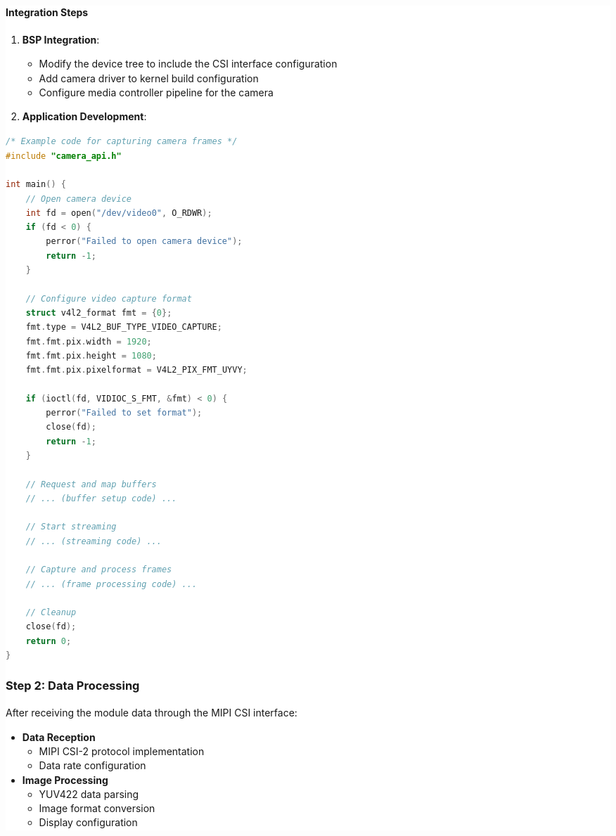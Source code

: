 #### Integration Steps

1. **BSP Integration**:
   - Modify the device tree to include the CSI interface configuration
   - Add camera driver to kernel build configuration
   - Configure media controller pipeline for the camera

2. **Application Development**:

```c
/* Example code for capturing camera frames */
#include "camera_api.h"

int main() {
    // Open camera device
    int fd = open("/dev/video0", O_RDWR);
    if (fd < 0) {
        perror("Failed to open camera device");
        return -1;
    }
    
    // Configure video capture format
    struct v4l2_format fmt = {0};
    fmt.type = V4L2_BUF_TYPE_VIDEO_CAPTURE;
    fmt.fmt.pix.width = 1920;
    fmt.fmt.pix.height = 1080;
    fmt.fmt.pix.pixelformat = V4L2_PIX_FMT_UYVY;
    
    if (ioctl(fd, VIDIOC_S_FMT, &fmt) < 0) {
        perror("Failed to set format");
        close(fd);
        return -1;
    }
    
    // Request and map buffers
    // ... (buffer setup code) ...
    
    // Start streaming
    // ... (streaming code) ...
    
    // Capture and process frames
    // ... (frame processing code) ...
    
    // Cleanup
    close(fd);
    return 0;
}
```
### Step 2: Data Processing
After receiving the module data through the MIPI CSI interface:
- **Data Reception**
  - MIPI CSI-2 protocol implementation
  - Data rate configuration
- **Image Processing**
  - YUV422 data parsing
  - Image format conversion
  - Display configuration
